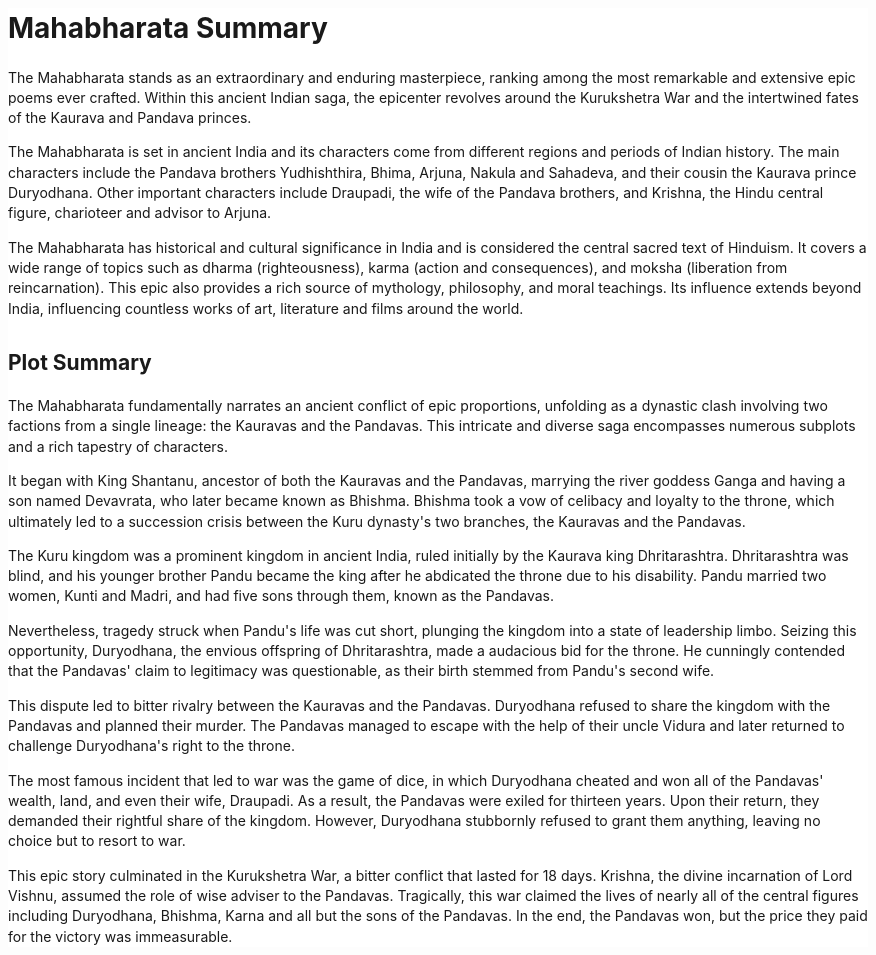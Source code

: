 # Mahabharata Summary

The Mahabharata stands as an extraordinary and enduring masterpiece, ranking among the most remarkable and extensive epic poems ever crafted. Within this ancient Indian saga, the 
epicenter revolves around the Kurukshetra War and the intertwined fates of the Kaurava and Pandava princes.

The Mahabharata is set in ancient India and its characters come from different regions and periods of Indian history. The main characters include the Pandava brothers Yudhishthira, 
Bhima, Arjuna, Nakula and Sahadeva, and their cousin the Kaurava prince Duryodhana. Other important characters include Draupadi, the wife of the Pandava brothers, and Krishna, the 
Hindu central figure, charioteer and advisor to Arjuna.

The Mahabharata has historical and cultural significance in India and is considered the central sacred text of Hinduism. It covers a wide range of topics such as dharma (righteousness),
karma (action and consequences), and moksha (liberation from reincarnation). This epic also provides a rich source of mythology, philosophy, and moral teachings. Its influence extends 
beyond India, influencing countless works of art, literature and films around the world.

## Plot Summary
The Mahabharata fundamentally narrates an ancient conflict of epic proportions, unfolding as a dynastic clash involving two factions from a single lineage: the Kauravas and the 
Pandavas. This intricate and diverse saga encompasses numerous subplots and a rich tapestry of characters.


It began with King Shantanu, ancestor of both the Kauravas and the Pandavas, marrying the river goddess Ganga and having a son named Devavrata, who later became known as Bhishma. 
Bhishma took a vow of celibacy and loyalty to the throne, which ultimately led to a succession crisis between the Kuru dynasty's two branches, the Kauravas and the Pandavas.

The Kuru kingdom was a prominent kingdom in ancient India, ruled initially by the Kaurava king Dhritarashtra. Dhritarashtra was blind, and his younger brother Pandu became the king 
after he abdicated the throne due to his disability. Pandu married two women, Kunti and Madri, and had five sons through them, known as the Pandavas.

Nevertheless, tragedy struck when Pandu's life was cut short, plunging the kingdom into a state of leadership limbo. Seizing this opportunity, Duryodhana, the envious offspring of 
Dhritarashtra, made a audacious bid for the throne. He cunningly contended that the Pandavas' claim to legitimacy was questionable, as their birth stemmed from Pandu's second wife.

This dispute led to bitter rivalry between the Kauravas and the Pandavas. Duryodhana refused to share the kingdom with the Pandavas and planned their murder. The Pandavas managed to 
escape with the help of their uncle Vidura and later returned to challenge Duryodhana's right to the throne.

The most famous incident that led to war was the game of dice, in which Duryodhana cheated and won all of the Pandavas' wealth, land, and even their wife, Draupadi. As a result, the 
Pandavas were exiled for thirteen years. Upon their return, they demanded their rightful share of the kingdom. However, Duryodhana stubbornly refused to grant them anything, leaving 
no choice but to resort to war.

This epic story culminated in the Kurukshetra War, a bitter conflict that lasted for 18 days. Krishna, the divine incarnation of Lord Vishnu, assumed the role of wise adviser to the 
Pandavas. Tragically, this war claimed the lives of nearly all of the central figures including Duryodhana, Bhishma, Karna and all but the sons of the Pandavas. In the end, the 
Pandavas won, but the price they paid for the victory was immeasurable.
